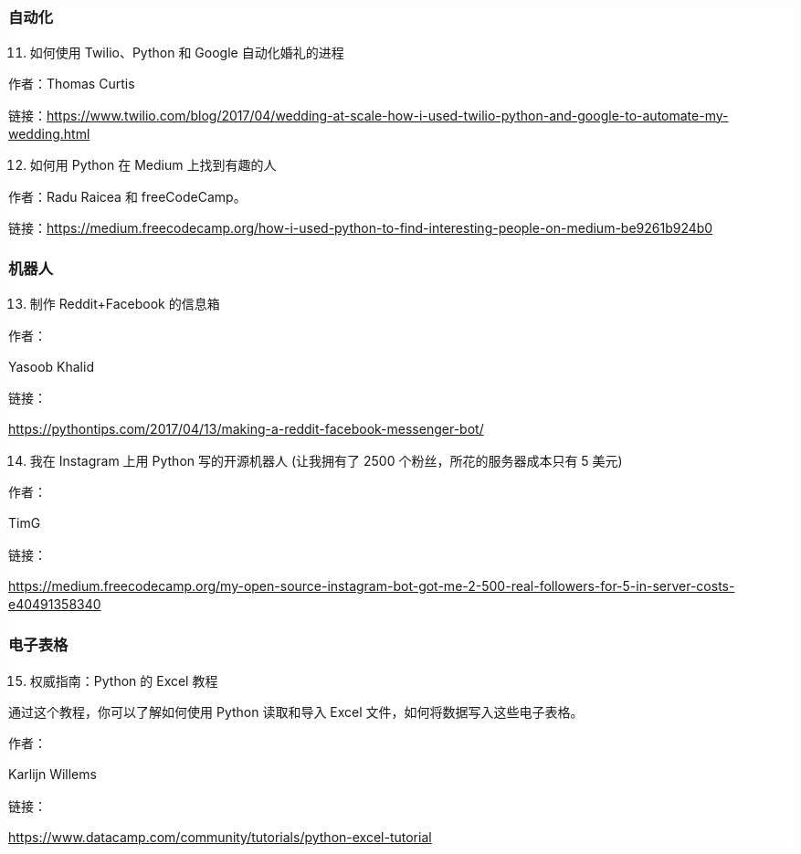 



### 自动化

11. 如何使用 Twilio、Python 和 Google 自动化婚礼的进程

作者：Thomas Curtis

链接：https://www.twilio.com/blog/2017/04/wedding-at-scale-how-i-used-twilio-python-and-google-to-automate-my-wedding.html



12. 如何用 Python 在 Medium 上找到有趣的人

作者：Radu Raicea 和 freeCodeCamp。

链接：https://medium.freecodecamp.org/how-i-used-python-to-find-interesting-people-on-medium-be9261b924b0





### 机器人
13. 制作 Reddit+Facebook 的信息箱

作者：

Yasoob Khalid

链接：

https://pythontips.com/2017/04/13/making-a-reddit-facebook-messenger-bot/



14. 我在 Instagram 上用 Python 写的开源机器人 (让我拥有了 2500 个粉丝，所花的服务器成本只有 5 美元)

作者：

TimG

链接：

https://medium.freecodecamp.org/my-open-source-instagram-bot-got-me-2-500-real-followers-for-5-in-server-costs-e40491358340



### 电子表格

15. 权威指南：Python 的 Excel 教程

通过这个教程，你可以了解如何使用 Python 读取和导入 Excel 文件，如何将数据写入这些电子表格。

作者：

Karlijn Willems

链接：

https://www.datacamp.com/community/tutorials/python-excel-tutorial
